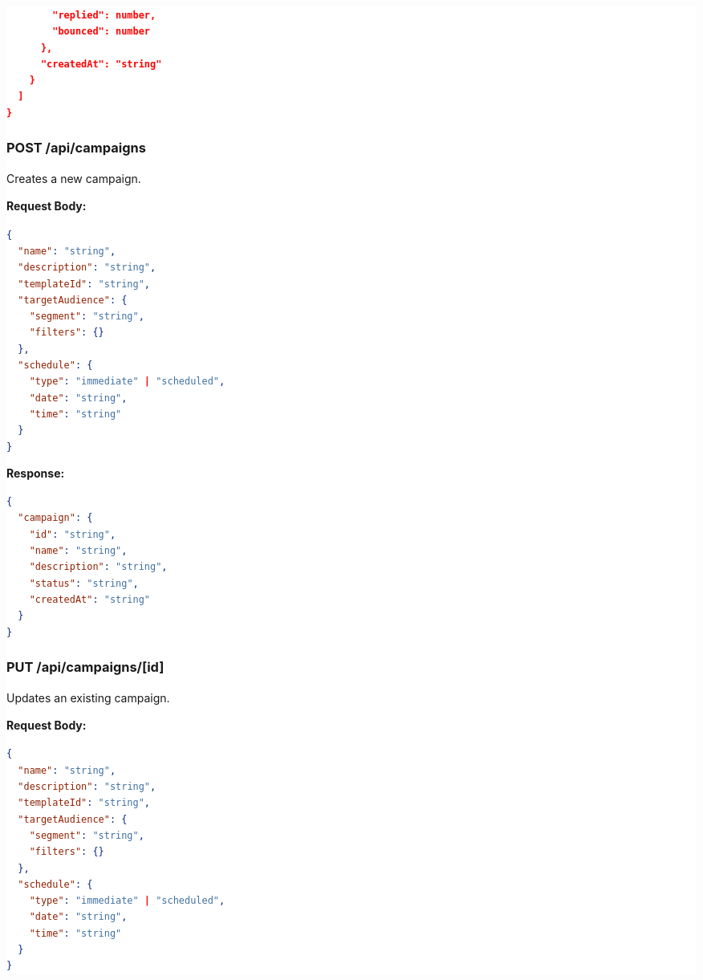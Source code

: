 ```json
        "replied": number,
        "bounced": number
      },
      "createdAt": "string"
    }
  ]
}
```

### POST /api/campaigns

Creates a new campaign.

**Request Body:**
```json
{
  "name": "string",
  "description": "string",
  "templateId": "string",
  "targetAudience": {
    "segment": "string",
    "filters": {}
  },
  "schedule": {
    "type": "immediate" | "scheduled",
    "date": "string",
    "time": "string"
  }
}
```

**Response:**
```json
{
  "campaign": {
    "id": "string",
    "name": "string",
    "description": "string",
    "status": "string",
    "createdAt": "string"
  }
}
```

### PUT /api/campaigns/[id]

Updates an existing campaign.

**Request Body:**
```json
{
  "name": "string",
  "description": "string",
  "templateId": "string",
  "targetAudience": {
    "segment": "string",
    "filters": {}
  },
  "schedule": {
    "type": "immediate" | "scheduled",
    "date": "string",
    "time": "string"
  }
}
```
